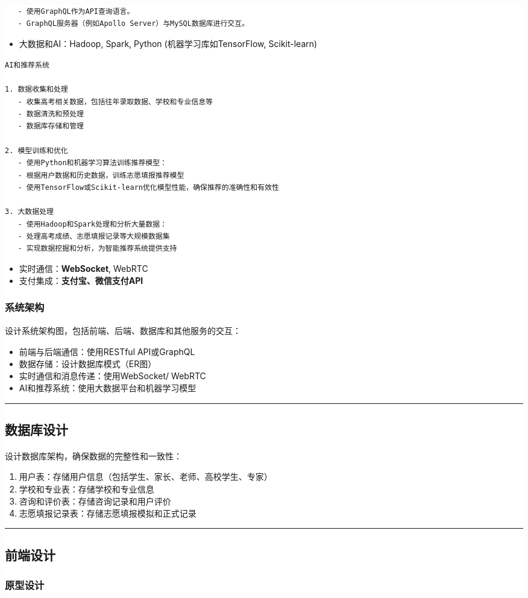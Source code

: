 ```plain
   - 使用GraphQL作为API查询语言。
   - GraphQL服务器（例如Apollo Server）与MySQL数据库进行交互。
```

- 大数据和AI：Hadoop, Spark, Python (机器学习库如TensorFlow, Scikit-learn)

```plain
AI和推荐系统

1. 数据收集和处理
   - 收集高考相关数据，包括往年录取数据、学校和专业信息等
   - 数据清洗和预处理
   - 数据库存储和管理

2. 模型训练和优化
   - 使用Python和机器学习算法训练推荐模型：
   - 根据用户数据和历史数据，训练志愿填报推荐模型
   - 使用TensorFlow或Scikit-learn优化模型性能，确保推荐的准确性和有效性

3. 大数据处理
   - 使用Hadoop和Spark处理和分析大量数据：
   - 处理高考成绩、志愿填报记录等大规模数据集
   - 实现数据挖掘和分析，为智能推荐系统提供支持
```

- 实时通信：**WebSocket**, WebRTC
- 支付集成：**支付宝、微信支付API**

### 系统架构

设计系统架构图，包括前端、后端、数据库和其他服务的交互：

- 前端与后端通信：使用RESTful API或GraphQL
- 数据存储：设计数据库模式（ER图）
- 实时通信和消息传递：使用WebSocket/ WebRTC
- AI和推荐系统：使用大数据平台和机器学习模型

---

## 数据库设计

设计数据库架构，确保数据的完整性和一致性：

1. 用户表：存储用户信息（包括学生、家长、老师、高校学生、专家）
2. 学校和专业表：存储学校和专业信息
3. 咨询和评价表：存储咨询记录和用户评价
4. 志愿填报记录表：存储志愿填报模拟和正式记录

---

## 前端设计

### 原型设计
